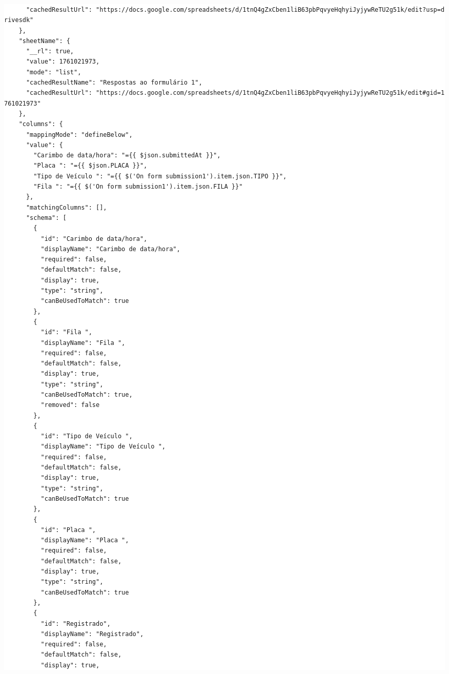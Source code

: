           "cachedResultUrl": "https://docs.google.com/spreadsheets/d/1tnQ4gZxCben1liB63pbPqvyeHqhyiJyjywReTU2g51k/edit?usp=drivesdk"
        },
        "sheetName": {
          "__rl": true,
          "value": 1761021973,
          "mode": "list",
          "cachedResultName": "Respostas ao formulário 1",
          "cachedResultUrl": "https://docs.google.com/spreadsheets/d/1tnQ4gZxCben1liB63pbPqvyeHqhyiJyjywReTU2g51k/edit#gid=1761021973"
        },
        "columns": {
          "mappingMode": "defineBelow",
          "value": {
            "Carimbo de data/hora": "={{ $json.submittedAt }}",
            "Placa ": "={{ $json.PLACA }}",
            "Tipo de Veículo ": "={{ $('On form submission1').item.json.TIPO }}",
            "Fila ": "={{ $('On form submission1').item.json.FILA }}"
          },
          "matchingColumns": [],
          "schema": [
            {
              "id": "Carimbo de data/hora",
              "displayName": "Carimbo de data/hora",
              "required": false,
              "defaultMatch": false,
              "display": true,
              "type": "string",
              "canBeUsedToMatch": true
            },
            {
              "id": "Fila ",
              "displayName": "Fila ",
              "required": false,
              "defaultMatch": false,
              "display": true,
              "type": "string",
              "canBeUsedToMatch": true,
              "removed": false
            },
            {
              "id": "Tipo de Veículo ",
              "displayName": "Tipo de Veículo ",
              "required": false,
              "defaultMatch": false,
              "display": true,
              "type": "string",
              "canBeUsedToMatch": true
            },
            {
              "id": "Placa ",
              "displayName": "Placa ",
              "required": false,
              "defaultMatch": false,
              "display": true,
              "type": "string",
              "canBeUsedToMatch": true
            },
            {
              "id": "Registrado",
              "displayName": "Registrado",
              "required": false,
              "defaultMatch": false,
              "display": true,